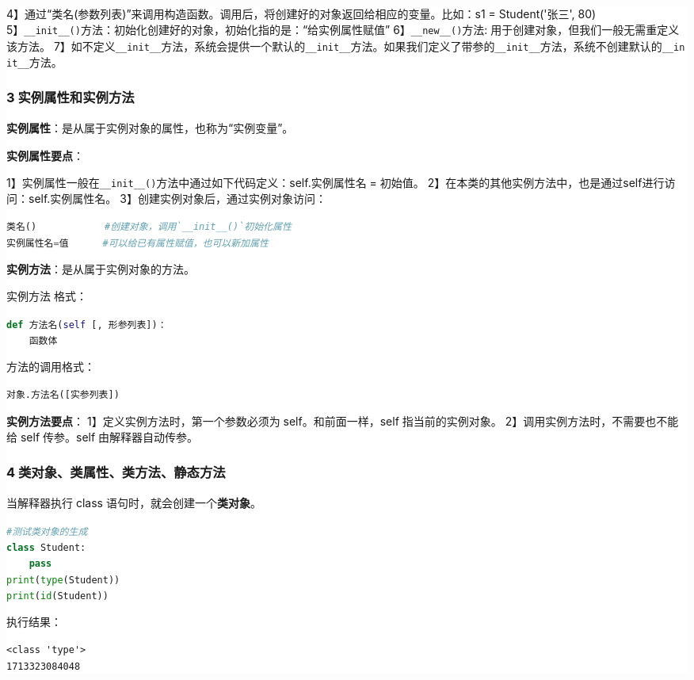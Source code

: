4】通过“类名(参数列表)”来调用构造函数。调用后，将创建好的对象返回给相应的变量。比如：s1 = Student('张三', 80)  
5】`__init__()`方法：初始化创建好的对象，初始化指的是：“给实例属性赋值”
6】`__new__()`方法: 用于创建对象，但我们一般无需重定义该方法。
7】如不定义`__init__`方法，系统会提供一个默认的`__init__`方法。如果我们定义了带参的`__init__`方法，系统不创建默认的`__init__`方法。  



### 3 实例属性和实例方法  

**实例属性**：是从属于实例对象的属性，也称为“实例变量”。

**实例属性要点**：  

​	1】实例属性一般在`__init__()`方法中通过如下代码定义：self.实例属性名 = 初始值。
​	2】在本类的其他实例方法中，也是通过self进行访问：self.实例属性名。
​	3】创建实例对象后，通过实例对象访问：

```python
类名() 			#创建对象，调用`__init__()`初始化属性
实例属性名=值 	 #可以给已有属性赋值，也可以新加属性
```



**实例方法**：是从属于实例对象的方法。  

实例方法 格式：

```python
def 方法名(self [, 形参列表])：
	函数体
```

方法的调用格式：

```python
对象.方法名([实参列表])
```

**实例方法要点**：
	1】定义实例方法时，第一个参数必须为 self。和前面一样，self 指当前的实例对象。
	2】调用实例方法时，不需要也不能给 self 传参。self 由解释器自动传参。



### 4 类对象、类属性、类方法、静态方法  

当解释器执行 class 语句时，就会创建一个**类对象**。  

```python
#测试类对象的生成
class Student:
    pass
print(type(Student))
print(id(Student))
```

执行结果：

```
<class 'type'>
1713323084048
```
